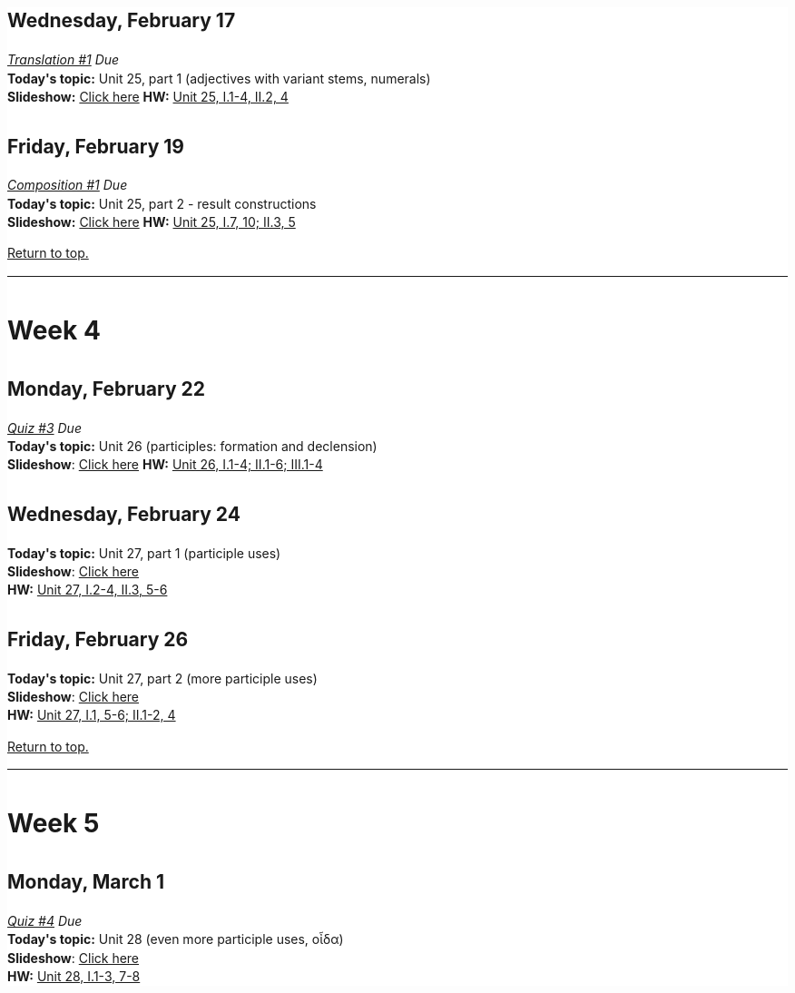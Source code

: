 ## Wednesday, February 17  
[*Translation #1*](https://hc.instructure.com/courses/3462/assignments/28248) *Due*  
**Today's topic:** Unit 25, part 1 (adjectives with variant stems, numerals)  
**Slideshow:** [Click here](https://drive.google.com/file/d/1XIHvAq27JzrOfdcnjFGvUUeHo03opq0X/view?usp=sharing)
**HW:** [Unit 25, I.1-4, II.2, 4](https://hc.instructure.com/courses/3462/assignments/28217)  

## Friday, February 19  
[*Composition #1*](https://hc.instructure.com/courses/3462/assignments/30854) *Due*  
**Today's topic:** Unit 25, part 2 - result constructions  
**Slideshow:** [Click here](https://drive.google.com/file/d/1XIHvAq27JzrOfdcnjFGvUUeHo03opq0X/view?usp=sharing)
**HW:** [Unit 25, I.7, 10; II.3, 5](https://hc.instructure.com/courses/3462/assignments/28218)  

[Return to top.](#top)

***  

# Week 4  

## Monday, February 22  
[*Quiz #3*](https://hc.instructure.com/courses/3462/assignments/30881) *Due*  
**Today's topic:** Unit 26 (participles: formation and declension)  
**Slideshow**: [Click here](https://drive.google.com/file/d/1XnyfaclQ3qvLTBqqU8Z8XhWv4RiCDBW3/view?usp=sharing)
**HW:** [Unit 26, I.1-4; II.1-6; III.1-4](https://hc.instructure.com/courses/3462/assignments/28219)  

## Wednesday, February 24  
**Today's topic:** Unit 27, part 1 (participle uses)  
**Slideshow**: [Click here](https://drive.google.com/file/d/1YsqrVc9Z3py-bIeKxe9998gU2MUx7mWD/view?usp=sharing )  
**HW:** [Unit 27, I.2-4, II.3, 5-6](https://hc.instructure.com/courses/3462/assignments/28220)  

## Friday, February 26  
**Today's topic:** Unit 27, part 2 (more participle uses)  
**Slideshow**: [Click here](https://drive.google.com/file/d/1YsqrVc9Z3py-bIeKxe9998gU2MUx7mWD/view?usp=sharing )  
**HW:** [Unit 27, I.1, 5-6; II.1-2, 4](https://hc.instructure.com/courses/3462/assignments/28221)  

[Return to top.](#top)

***  

# Week 5  

## Monday, March 1  
[*Quiz #4*](https://hc.instructure.com/courses/3462/assignments/30882) *Due*  
**Today's topic:** Unit 28 (even more participle uses, οἶδα)  
**Slideshow**: [Click here](https://drive.google.com/file/d/1ZeMspQ6rSLiqLqlLjFRwWUaJ_XDoNlKJ/view?usp=sharing)  
**HW:** [Unit 28, I.1-3, 7-8](https://hc.instructure.com/courses/3462/assignments/28222)  
